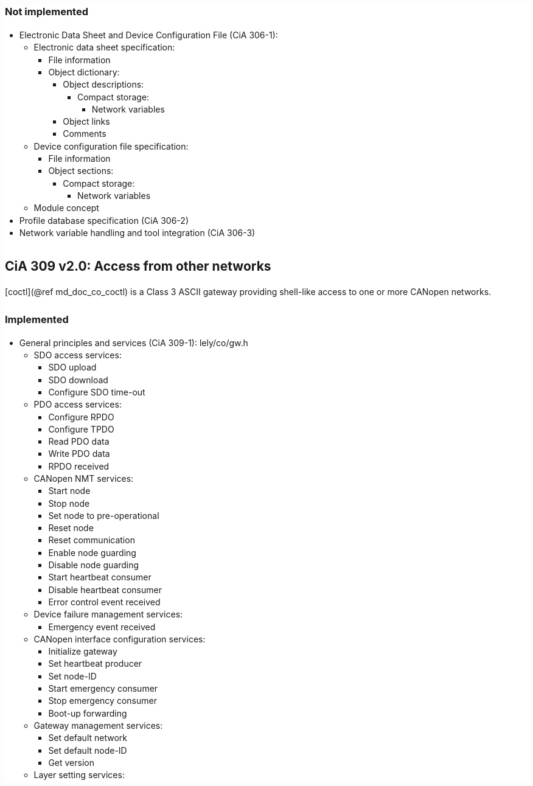 ### Not implemented

- Electronic Data Sheet and Device Configuration File (CiA 306-1):
  - Electronic data sheet specification:
    - File information
    - Object dictionary:
      - Object descriptions:
        - Compact storage:
          - Network variables
      - Object links
      - Comments
  - Device configuration file specification:
    - File information
    - Object sections:
      - Compact storage:
        - Network variables
  - Module concept
- Profile database specification (CiA 306-2)
- Network variable handling and tool integration (CiA 306-3)

CiA 309 v2.0: Access from other networks
----------------------------------------

[coctl](@ref md_doc_co_coctl) is a Class 3 ASCII gateway providing shell-like
access to one or more CANopen networks.

### Implemented

- General principles and services (CiA 309-1): lely/co/gw.h
  - SDO access services:
    - SDO upload
    - SDO download
    - Configure SDO time-out
  - PDO access services:
    - Configure RPDO
    - Configure TPDO
    - Read PDO data
    - Write PDO data
    - RPDO received
  - CANopen NMT services:
    - Start node
    - Stop node
    - Set node to pre-operational
    - Reset node
    - Reset communication
    - Enable node guarding
    - Disable node guarding
    - Start heartbeat consumer
    - Disable heartbeat consumer
    - Error control event received
  - Device failure management services:
    - Emergency event received
  - CANopen interface configuration services:
    - Initialize gateway
    - Set heartbeat producer
    - Set node-ID
    - Start emergency consumer
    - Stop emergency consumer
    - Boot-up forwarding
  - Gateway management services:
    - Set default network
    - Set default node-ID
    - Get version
  - Layer setting services: